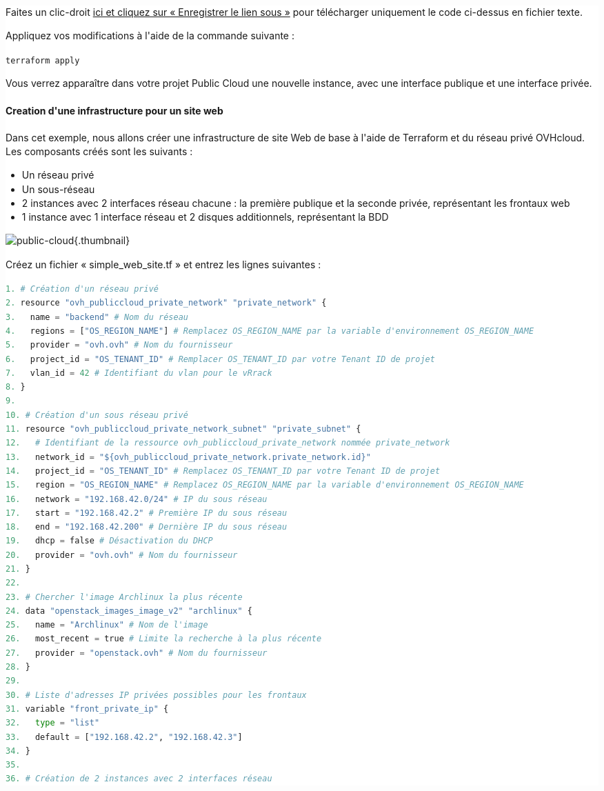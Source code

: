 Faites un clic-droit <a href="https://raw.githubusercontent.com/ovh/docs/develop/pages/platform/public-cloud/how_to_use_terraform/images/TF6.txt" download>ici et cliquez sur « Enregistrer le lien sous »</a> pour télécharger uniquement le code ci-dessus en fichier texte.

Appliquez vos modifications à l'aide de la commande suivante :

```console
terraform apply
```

Vous verrez apparaître dans votre projet Public Cloud une nouvelle instance, avec une interface publique et une interface privée.

#### Creation d'une infrastructure pour un site web

Dans cet exemple, nous allons créer une infrastructure de site Web de base à l'aide de Terraform et du réseau privé OVHcloud. Les composants créés sont les suivants :

* Un réseau privé
* Un sous-réseau
* 2 instances avec 2 interfaces réseau chacune : la première publique et la seconde privée, représentant les frontaux web
* 1 instance avec 1 interface réseau et 2 disques additionnels, représentant la BDD

![public-cloud](images/basic_infrastructure_for_a_web_site.png){.thumbnail}

Créez un fichier « simple_web_site.tf » et entrez les lignes suivantes :

```python
1. # Création d'un réseau privé
2. resource "ovh_publiccloud_private_network" "private_network" {
3.   name = "backend" # Nom du réseau
4.   regions = ["OS_REGION_NAME"] # Remplacez OS_REGION_NAME par la variable d'environnement OS_REGION_NAME
5.   provider = "ovh.ovh" # Nom du fournisseur
6.   project_id = "OS_TENANT_ID" # Remplacer OS_TENANT_ID par votre Tenant ID de projet
7.   vlan_id = 42 # Identifiant du vlan pour le vRrack
8. }
9. 
10. # Création d'un sous réseau privé
11. resource "ovh_publiccloud_private_network_subnet" "private_subnet" {
12.   # Identifiant de la ressource ovh_publiccloud_private_network nommée private_network
13.   network_id = "${ovh_publiccloud_private_network.private_network.id}"
14.   project_id = "OS_TENANT_ID" # Remplacez OS_TENANT_ID par votre Tenant ID de projet
15.   region = "OS_REGION_NAME" # Remplacez OS_REGION_NAME par la variable d'environnement OS_REGION_NAME
16.   network = "192.168.42.0/24" # IP du sous réseau
17.   start = "192.168.42.2" # Première IP du sous réseau
18.   end = "192.168.42.200" # Dernière IP du sous réseau
19.   dhcp = false # Désactivation du DHCP
20.   provider = "ovh.ovh" # Nom du fournisseur
21. }
22. 
23. # Chercher l'image Archlinux la plus récente
24. data "openstack_images_image_v2" "archlinux" {
25.   name = "Archlinux" # Nom de l'image
26.   most_recent = true # Limite la recherche à la plus récente
27.   provider = "openstack.ovh" # Nom du fournisseur
28. }
29. 
30. # Liste d'adresses IP privées possibles pour les frontaux
31. variable "front_private_ip" {
32.   type = "list"
33.   default = ["192.168.42.2", "192.168.42.3"]
34. }
35. 
36. # Création de 2 instances avec 2 interfaces réseau
```